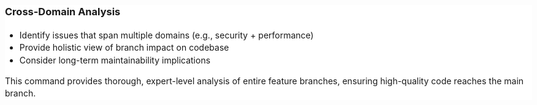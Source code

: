 ### Cross-Domain Analysis
- Identify issues that span multiple domains (e.g., security + performance)
- Provide holistic view of branch impact on codebase
- Consider long-term maintainability implications

This command provides thorough, expert-level analysis of entire feature branches, ensuring high-quality code reaches the main branch.